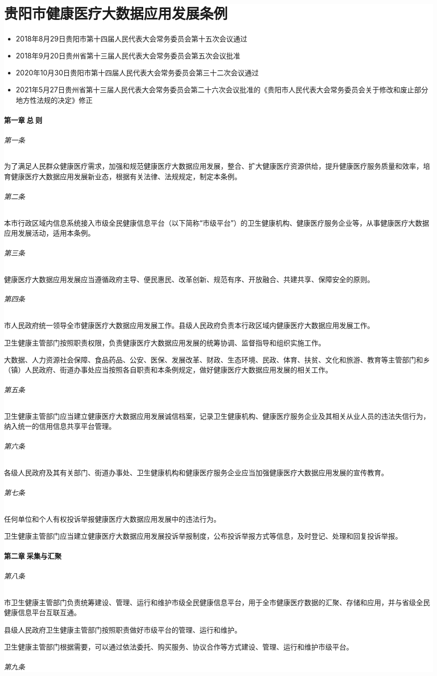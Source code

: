 # 贵阳市健康医疗大数据应用发展条例

- 2018年8月29日贵阳市第十四届人民代表大会常务委员会第十五次会议通过

- 2018年9月20日贵州省第十三届人民代表大会常务委员会第五次会议批准

- 2020年10月30日贵阳市第十四届人民代表大会常务委员会第三十二次会议通过

- 2021年5月27日贵州省第十三届人民代表大会常务委员会第二十六次会议批准的《贵阳市人民代表大会常务委员会关于修改和废止部分地方性法规的决定》修正



#### 第一章 总 则

###### 第一条

为了满足人民群众健康医疗需求，加强和规范健康医疗大数据应用发展，整合、扩大健康医疗资源供给，提升健康医疗服务质量和效率，培育健康医疗大数据应用发展新业态，根据有关法律、法规规定，制定本条例。

###### 第二条

本市行政区域内信息系统接入市级全民健康信息平台（以下简称“市级平台”）的卫生健康机构、健康医疗服务企业等，从事健康医疗大数据应用发展活动，适用本条例。

###### 第三条

健康医疗大数据应用发展应当遵循政府主导、便民惠民、改革创新、规范有序、开放融合、共建共享、保障安全的原则。

###### 第四条

市人民政府统一领导全市健康医疗大数据应用发展工作。县级人民政府负责本行政区域内健康医疗大数据应用发展工作。

卫生健康主管部门按照职责权限，负责健康医疗大数据应用发展的统筹协调、监督指导和组织实施工作。

大数据、人力资源社会保障、食品药品、公安、医保、发展改革、财政、生态环境、民政、体育、扶贫、文化和旅游、教育等主管部门和乡（镇）人民政府、街道办事处应当按照各自职责和本条例规定，做好健康医疗大数据应用发展的相关工作。

###### 第五条

卫生健康主管部门应当建立健康医疗大数据应用发展诚信档案，记录卫生健康机构、健康医疗服务企业及其相关从业人员的违法失信行为，纳入统一的信用信息共享平台管理。

###### 第六条

各级人民政府及其有关部门、街道办事处、卫生健康机构和健康医疗服务企业应当加强健康医疗大数据应用发展的宣传教育。

###### 第七条

任何单位和个人有权投诉举报健康医疗大数据应用发展中的违法行为。

卫生健康主管部门应当建立健康医疗大数据应用发展投诉举报制度，公布投诉举报方式等信息，及时登记、处理和回复投诉举报。

#### 第二章 采集与汇聚

###### 第八条

市卫生健康主管部门负责统筹建设、管理、运行和维护市级全民健康信息平台，用于全市健康医疗数据的汇聚、存储和应用，并与省级全民健康信息平台互联互通。

县级人民政府卫生健康主管部门按照职责做好市级平台的管理、运行和维护。

卫生健康主管部门根据需要，可以通过依法委托、购买服务、协议合作等方式建设、管理、运行和维护市级平台。

###### 第九条
